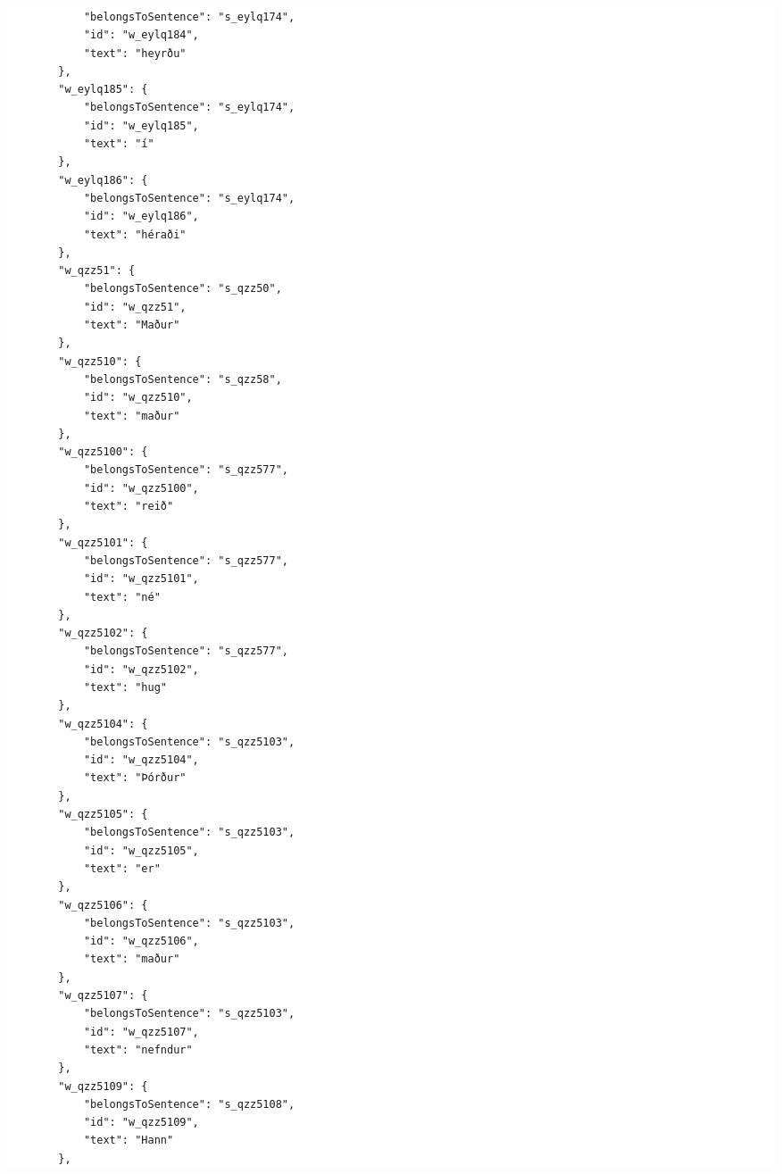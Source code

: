                 "belongsToSentence": "s_eylq174",
                "id": "w_eylq184",
                "text": "heyrðu"
            },
            "w_eylq185": {
                "belongsToSentence": "s_eylq174",
                "id": "w_eylq185",
                "text": "í"
            },
            "w_eylq186": {
                "belongsToSentence": "s_eylq174",
                "id": "w_eylq186",
                "text": "héraði"
            },
            "w_qzz51": {
                "belongsToSentence": "s_qzz50",
                "id": "w_qzz51",
                "text": "Maður"
            },
            "w_qzz510": {
                "belongsToSentence": "s_qzz58",
                "id": "w_qzz510",
                "text": "maður"
            },
            "w_qzz5100": {
                "belongsToSentence": "s_qzz577",
                "id": "w_qzz5100",
                "text": "reið"
            },
            "w_qzz5101": {
                "belongsToSentence": "s_qzz577",
                "id": "w_qzz5101",
                "text": "né"
            },
            "w_qzz5102": {
                "belongsToSentence": "s_qzz577",
                "id": "w_qzz5102",
                "text": "hug"
            },
            "w_qzz5104": {
                "belongsToSentence": "s_qzz5103",
                "id": "w_qzz5104",
                "text": "Þórður"
            },
            "w_qzz5105": {
                "belongsToSentence": "s_qzz5103",
                "id": "w_qzz5105",
                "text": "er"
            },
            "w_qzz5106": {
                "belongsToSentence": "s_qzz5103",
                "id": "w_qzz5106",
                "text": "maður"
            },
            "w_qzz5107": {
                "belongsToSentence": "s_qzz5103",
                "id": "w_qzz5107",
                "text": "nefndur"
            },
            "w_qzz5109": {
                "belongsToSentence": "s_qzz5108",
                "id": "w_qzz5109",
                "text": "Hann"
            },